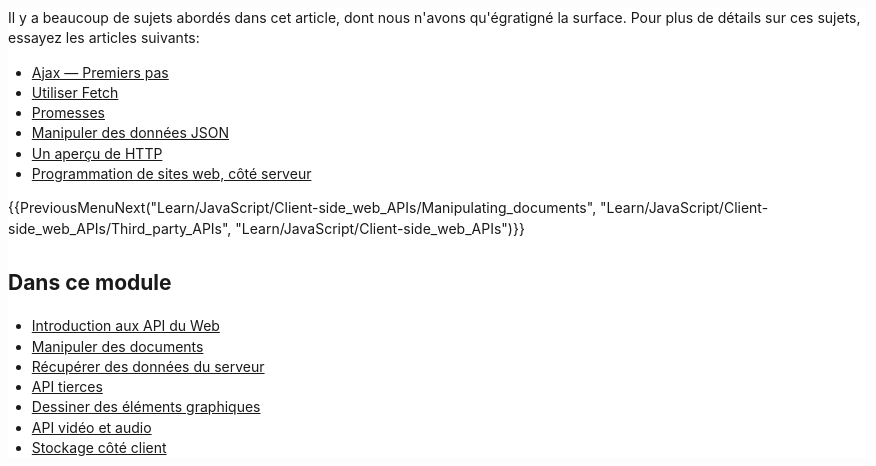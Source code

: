 Il y a beaucoup de sujets abordés dans cet article, dont nous n'avons qu'égratigné la surface. Pour plus de détails sur ces sujets, essayez les articles suivants:

- [Ajax — Premiers pas](/fr/docs/Web/Guide/AJAX/Premiers_pas)
- [Utiliser Fetch](/fr/docs/Web/API/Fetch_API/Using_Fetch)
- [Promesses](/fr/docs/Web/JavaScript/Reference/Objets_globaux/Promise)
- [Manipuler des données JSON](/fr/docs/Learn/JavaScript/Objects/JSON)
- [Un aperçu de HTTP](/fr/docs/Web/HTTP/Aperçu)
- [Programmation de sites web, côté serveur](/fr/docs/Learn/Server-side)

{{PreviousMenuNext("Learn/JavaScript/Client-side_web_APIs/Manipulating_documents", "Learn/JavaScript/Client-side_web_APIs/Third_party_APIs", "Learn/JavaScript/Client-side_web_APIs")}}

## Dans ce module

- [Introduction aux API du Web](/fr/Apprendre/JavaScript/Client-side_web_APIs/Introduction)
- [Manipuler des documents](/fr/Apprendre/JavaScript/Client-side_web_APIs/Manipulating_documents)
- [Récupérer des données du serveur](/fr/Apprendre/JavaScript/Client-side_web_APIs/Fetching_data)
- [API tierces](/fr/Apprendre/JavaScript/Client-side_web_APIs/Third_party_APIs)
- [Dessiner des éléments graphiques](/fr/Apprendre/JavaScript/Client-side_web_APIs/Drawing_graphics)
- [API vidéo et audio](/fr/Apprendre/JavaScript/Client-side_web_APIs/Video_and_audio_APIs)
- [Stockage côté client](/fr/Apprendre/JavaScript/Client-side_web_APIs/Client-side_storage)

